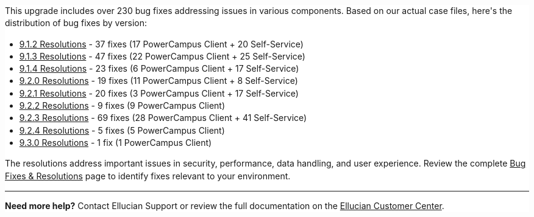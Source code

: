 This upgrade includes over 230 bug fixes addressing issues in various components. Based on our actual case files, here's the distribution of bug fixes by version:

- [9.1.2 Resolutions](/technical/resolutions.html#powercampus-912-resolutions) - 37 fixes (17 PowerCampus Client + 20 Self-Service)
- [9.1.3 Resolutions](/technical/resolutions.html#powercampus-913-resolutions) - 47 fixes (22 PowerCampus Client + 25 Self-Service)
- [9.1.4 Resolutions](/technical/resolutions.html#powercampus-914-resolutions) - 23 fixes (6 PowerCampus Client + 17 Self-Service)
- [9.2.0 Resolutions](/technical/resolutions.html#powercampus-920-resolutions) - 19 fixes (11 PowerCampus Client + 8 Self-Service)
- [9.2.1 Resolutions](/technical/resolutions.html#powercampus-921-resolutions) - 20 fixes (3 PowerCampus Client + 17 Self-Service)
- [9.2.2 Resolutions](/technical/resolutions.html#powercampus-922-resolutions) - 9 fixes (9 PowerCampus Client)
- [9.2.3 Resolutions](/technical/resolutions.html#powercampus-923-resolutions) - 69 fixes (28 PowerCampus Client + 41 Self-Service)
- [9.2.4 Resolutions](/technical/resolutions.html#powercampus-924-resolutions) - 5 fixes (5 PowerCampus Client)
- [9.3.0 Resolutions](/technical/resolutions.html#powercampus-930-resolutions) - 1 fix (1 PowerCampus Client)

The resolutions address important issues in security, performance, data handling, and user experience. Review the complete [Bug Fixes & Resolutions](/technical/resolutions.html) page to identify fixes relevant to your environment.

---

**Need more help?** Contact Ellucian Support or review the full documentation on the [Ellucian Customer Center](https://elluciansupport.service-now.com/). 